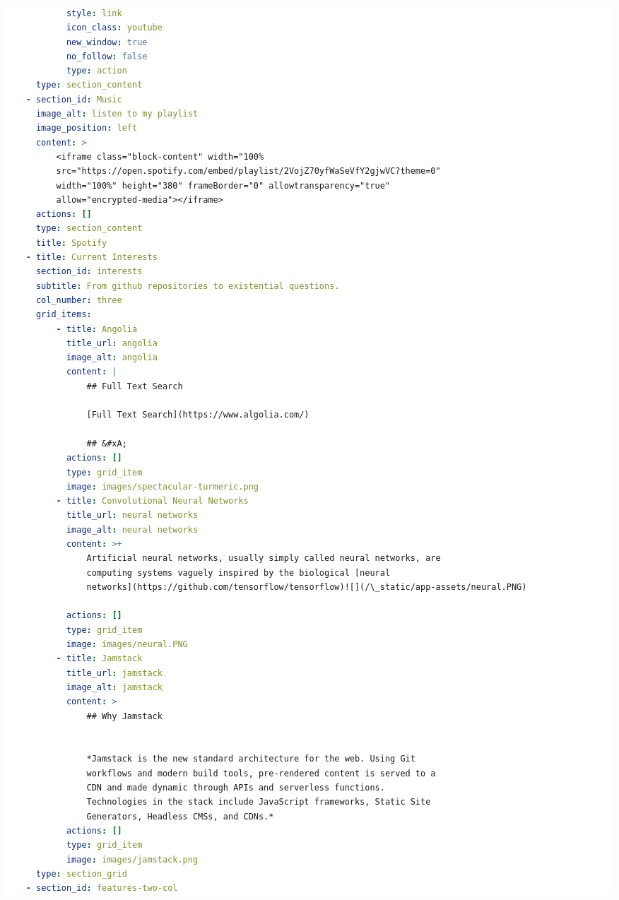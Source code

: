 ```yaml
            style: link
            icon_class: youtube
            new_window: true
            no_follow: false
            type: action
      type: section_content
    - section_id: Music
      image_alt: listen to my playlist
      image_position: left
      content: >
          <iframe class="block-content" width="100%    
          src="https://open.spotify.com/embed/playlist/2VojZ70yfWaSeVfY2gjwVC?theme=0"
          width="100%" height="380" frameBorder="0" allowtransparency="true"
          allow="encrypted-media"></iframe>
      actions: []
      type: section_content
      title: Spotify
    - title: Current Interests
      section_id: interests
      subtitle: From github repositories to existential questions.
      col_number: three
      grid_items:
          - title: Angolia
            title_url: angolia
            image_alt: angolia
            content: |
                ## Full Text Search

                [Full Text Search](https://www.algolia.com/)

                ## &#xA;
            actions: []
            type: grid_item
            image: images/spectacular-turmeric.png
          - title: Convolutional Neural Networks
            title_url: neural networks
            image_alt: neural networks
            content: >+
                Artificial neural networks, usually simply called neural networks, are
                computing systems vaguely inspired by the biological [neural
                networks](https://github.com/tensorflow/tensorflow)![](/\_static/app-assets/neural.PNG)

            actions: []
            type: grid_item
            image: images/neural.PNG
          - title: Jamstack
            title_url: jamstack
            image_alt: jamstack
            content: >
                ## Why Jamstack


                *Jamstack is the new standard architecture for the web. Using Git
                workflows and modern build tools, pre-rendered content is served to a
                CDN and made dynamic through APIs and serverless functions.
                Technologies in the stack include JavaScript frameworks, Static Site
                Generators, Headless CMSs, and CDNs.*
            actions: []
            type: grid_item
            image: images/jamstack.png
      type: section_grid
    - section_id: features-two-col
```
